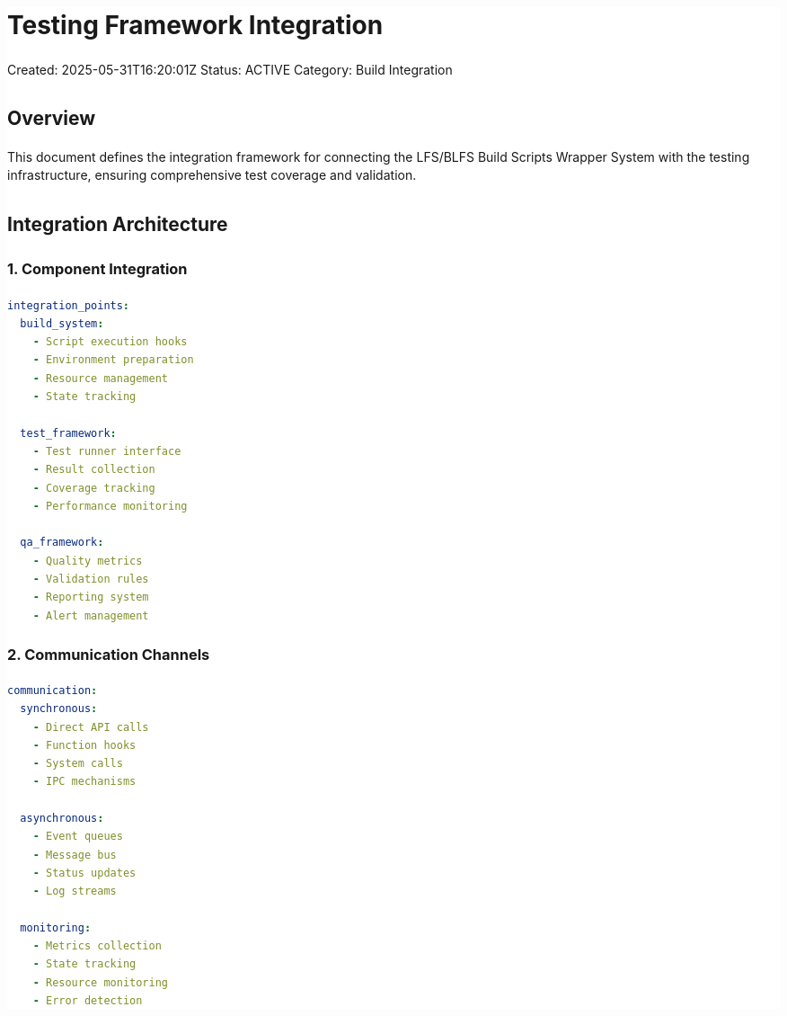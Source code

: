 # Testing Framework Integration
Created: 2025-05-31T16:20:01Z
Status: ACTIVE
Category: Build Integration

## Overview
This document defines the integration framework for connecting the LFS/BLFS Build Scripts Wrapper System with the testing infrastructure, ensuring comprehensive test coverage and validation.

## Integration Architecture

### 1. Component Integration
```yaml
integration_points:
  build_system:
    - Script execution hooks
    - Environment preparation
    - Resource management
    - State tracking
  
  test_framework:
    - Test runner interface
    - Result collection
    - Coverage tracking
    - Performance monitoring
  
  qa_framework:
    - Quality metrics
    - Validation rules
    - Reporting system
    - Alert management
```

### 2. Communication Channels
```yaml
communication:
  synchronous:
    - Direct API calls
    - Function hooks
    - System calls
    - IPC mechanisms
  
  asynchronous:
    - Event queues
    - Message bus
    - Status updates
    - Log streams
  
  monitoring:
    - Metrics collection
    - State tracking
    - Resource monitoring
    - Error detection
```
